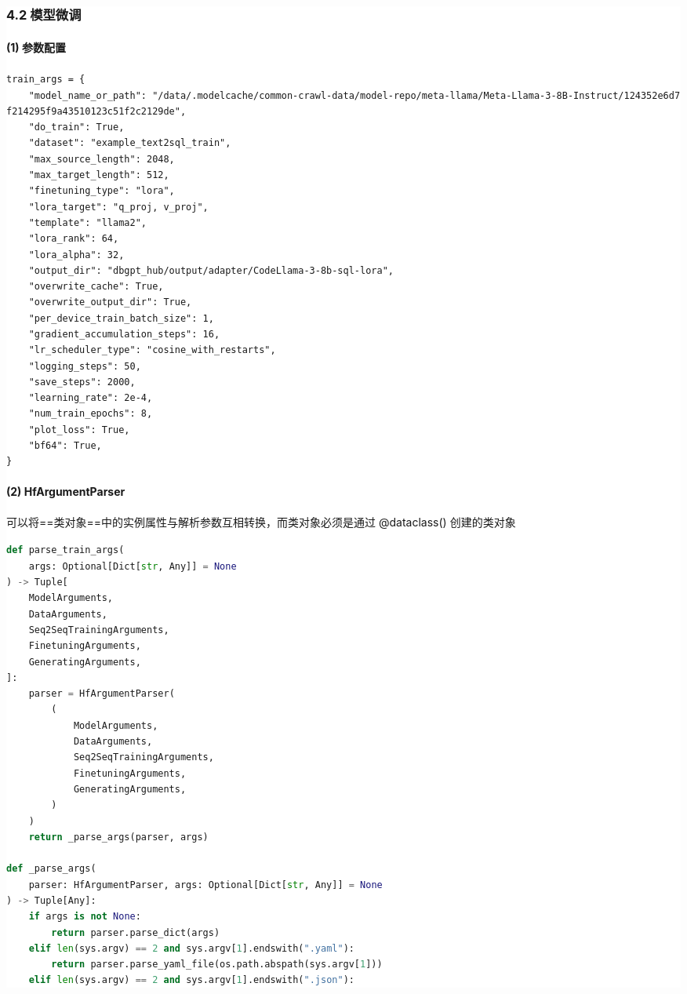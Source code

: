 ### 4.2 模型微调

#### (1) 参数配置

```shell
train_args = {
    "model_name_or_path": "/data/.modelcache/common-crawl-data/model-repo/meta-llama/Meta-Llama-3-8B-Instruct/124352e6d7f214295f9a43510123c51f2c2129de",
    "do_train": True,
    "dataset": "example_text2sql_train",
    "max_source_length": 2048,
    "max_target_length": 512,
    "finetuning_type": "lora",
    "lora_target": "q_proj, v_proj",
    "template": "llama2",
    "lora_rank": 64,
    "lora_alpha": 32,
    "output_dir": "dbgpt_hub/output/adapter/CodeLlama-3-8b-sql-lora",
    "overwrite_cache": True,
    "overwrite_output_dir": True,
    "per_device_train_batch_size": 1,
    "gradient_accumulation_steps": 16,
    "lr_scheduler_type": "cosine_with_restarts",
    "logging_steps": 50,
    "save_steps": 2000,
    "learning_rate": 2e-4,
    "num_train_epochs": 8,
    "plot_loss": True,
    "bf64": True,
}
```

#### (2) HfArgumentParser

可以将==类对象==中的实例属性与解析参数互相转换，而类对象必须是通过 @dataclass() 创建的类对象

```python
def parse_train_args(
    args: Optional[Dict[str, Any]] = None
) -> Tuple[
    ModelArguments,
    DataArguments,
    Seq2SeqTrainingArguments,
    FinetuningArguments,
    GeneratingArguments,
]:
    parser = HfArgumentParser(
        (
            ModelArguments,
            DataArguments,
            Seq2SeqTrainingArguments,
            FinetuningArguments,
            GeneratingArguments,
        )
    )
    return _parse_args(parser, args)

def _parse_args(
    parser: HfArgumentParser, args: Optional[Dict[str, Any]] = None
) -> Tuple[Any]:
    if args is not None:
        return parser.parse_dict(args)
    elif len(sys.argv) == 2 and sys.argv[1].endswith(".yaml"):
        return parser.parse_yaml_file(os.path.abspath(sys.argv[1]))
    elif len(sys.argv) == 2 and sys.argv[1].endswith(".json"):
```